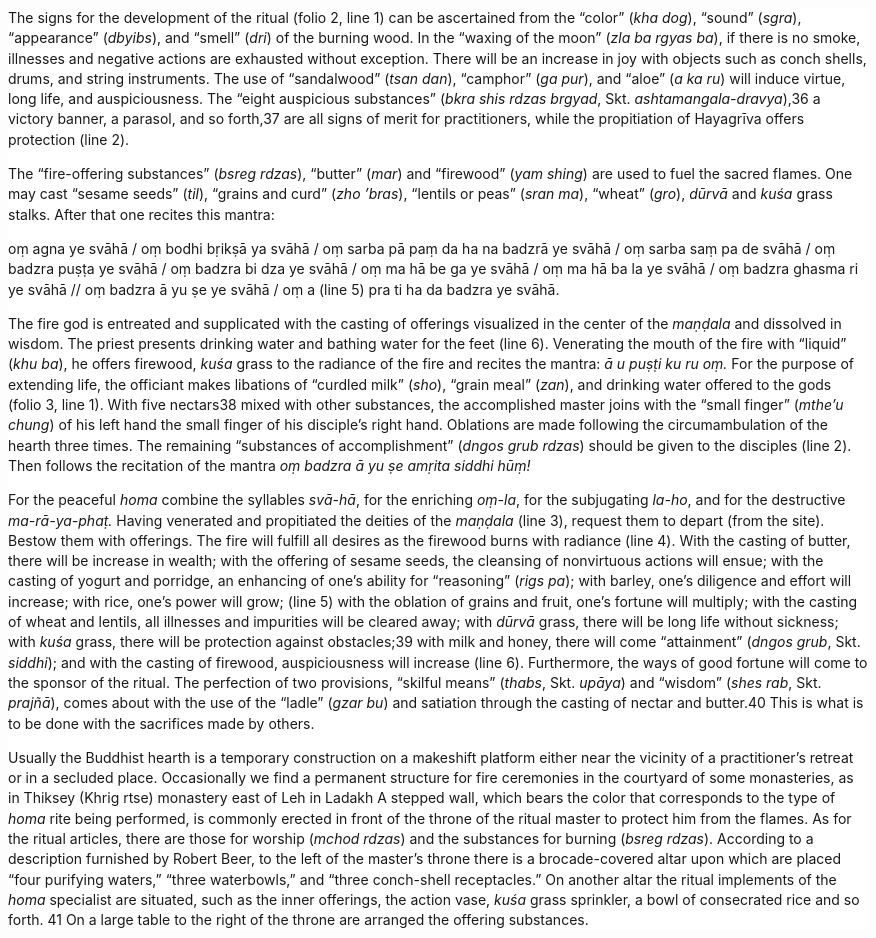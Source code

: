 The signs for the development of the ritual \(folio 2, line 1\) can be ascertained from the “color” \(*kha dog*\), “sound” \(*sgra*\), “appearance” \(*dbyibs*\), and “smell” \(*dri*\) of the burning wood. In the “waxing of the moon” \(*zla ba rgyas ba*\), if there is no smoke, illnesses and negative actions are exhausted without exception. There will be an increase in joy with objects such as conch shells, drums, and string instruments. The use of “sandalwood” \(*tsan dan*\), “camphor” \(*ga pur*\), and “aloe” \(*a ka ru*\) will induce virtue, long life, and auspiciousness. The “eight auspicious substances” \(*bkra shis rdzas brgyad*, Skt. *ashtamangala-dravya*\),36 a victory banner, a parasol, and so forth,37 are all signs of merit for practitioners, while the propitiation of Hayagrīva offers protection \(line 2\).

The “fire-offering substances” \(*bsreg rdzas*\), “butter” \(*mar*\) and “firewood” \(*yam shing*\) are used to fuel the sacred flames. One may cast “sesame seeds” \(*til*\), “grains and curd” \(*zho ’bras*\), “lentils or peas” \(*sran ma*\), “wheat” \(*gro*\), *dūrvā* and *kuśa* grass stalks. After that one recites this mantra:

oṃ agna ye svāhā / oṃ bodhi bṛikṣā ya svāhā / oṃ sarba pā paṃ da ha na badzrā ye svāhā / oṃ sarba saṃ pa de svāhā / oṃ badzra puṣṭa ye svāhā / oṃ badzra bi dza ye svāhā / oṃ ma hā be ga ye svāhā / oṃ ma hā ba la ye svāhā / oṃ badzra ghasma ri ye svāhā // oṃ badzra ā yu ṣe ye svāhā / oṃ a \(line 5\) pra ti ha da badzra ye svāhā.

The fire god is entreated and supplicated with the casting of offerings visualized in the center of the *maṇḍala* and dissolved in wisdom. The priest presents drinking water and bathing water for the feet \(line 6\). Venerating the mouth of the fire with “liquid” \(*khu ba*\), he offers firewood, *kuśa* grass to the radiance of the fire and recites the mantra: *ā u puṣṭi ku ru oṃ.* For the purpose of extending life, the officiant makes libations of “curdled milk” \(*sho*\), “grain meal” \(*zan*\), and drinking water offered to the gods \(folio 3, line 1\). With five nectars38 mixed with other substances, the accomplished master joins with the “small finger” \(*mthe’u chung*\) of his left hand the small finger of his disciple’s right hand. Oblations are made following the circumambulation of the hearth three times. The remaining “substances of accomplishment” \(*dngos grub rdzas*\) should be given to the disciples \(line 2\). Then follows the recitation of the mantra *oṃ badzra ā yu ṣe amṛita siddhi hūṃ\!*

For the peaceful *homa* combine the syllables *svā-hā*, for the enriching *oṃ-la*, for the subjugating *la-ho*, and for the destructive *ma-rā-ya-phaṭ.* Having venerated and propitiated the deities of the *maṇḍala* \(line 3\), request them to depart \(from the site\). Bestow them with offerings. The fire will fulfill all desires as the firewood burns with radiance \(line 4\). With the casting of butter, there will be increase in wealth; with the offering of sesame seeds, the cleansing of nonvirtuous actions will ensue; with the casting of yogurt and porridge, an enhancing of one’s ability for “reasoning” \(*rigs pa*\); with barley, one’s diligence and effort will increase; with rice, one’s power will grow; \(line 5\) with the oblation of grains and fruit, one’s fortune will multiply; with the casting of wheat and lentils, all illnesses and impurities will be cleared away; with *dūrvā* grass, there will be long life without sickness; with *kuśa* grass, there will be protection against obstacles;39 with milk and honey, there will come “attainment” \(*dngos grub*, Skt. *siddhi*\); and with the casting of firewood, auspiciousness will increase \(line 6\). Furthermore, the ways of good fortune will come to the sponsor of the ritual. The perfection of two provisions, “skilful means” \(*thabs*, Skt. *upāya*\) and “wisdom” \(*shes rab*, Skt. *prajñā*\), comes about with the use of the “ladle” \(*gzar bu*\) and satiation through the casting of nectar and butter.40 This is what is to be done with the sacrifices made by others.

Usually the Buddhist hearth is a temporary construction on a makeshift platform either near the vicinity of a practitioner’s retreat or in a secluded place. Occasionally we find a permanent structure for fire ceremonies in the courtyard of some monasteries, as in Thiksey \(Khrig rtse\) monastery east of Leh in Ladakh A stepped wall, which bears the color that corresponds to the type of *homa* rite being performed, is commonly erected in front of the throne of the ritual master to protect him from the flames. As for the ritual articles, there are those for worship \(*mchod rdzas*\) and the substances for burning \(*bsreg rdzas*\). According to a description furnished by Robert Beer, to the left of the master’s throne there is a brocade-covered altar upon which are placed “four purifying waters,” “three waterbowls,” and “three conch-shell receptacles.” On another altar the ritual implements of the *homa* specialist are situated, such as the inner offerings, the action vase, *kuśa* grass sprinkler, a bowl of consecrated rice and so forth. 41 On a large table to the right of the throne are arranged the offering substances.

